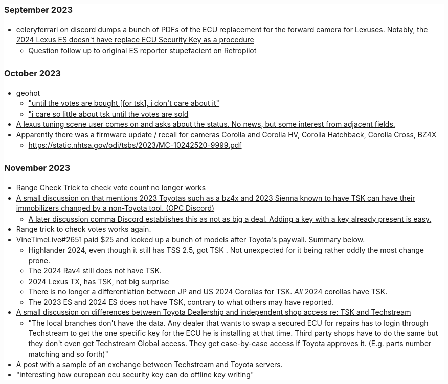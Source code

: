 ### September 2023

* [ celeryferrari on discord dumps a bunch of PDFs of the ECU replacement for the forward camera for Lexuses. Notably, the 2024 Lexus ES doesn't have replace ECU Security Key as a procedure](https://discord.com/channels/469524606043160576/1155185322473300010)
  * [Question follow up to original ES reporter stupefacient on Retropilot](https://discord.com/channels/660951518014341124/744908622013661204/1155212167927320616)

### October 2023

* geohot
  * ["until the votes are bought [for tsk], i don't care about it"](https://discord.com/channels/469524606043160576/819046761287909446/1161370683553624157)
  * ["i care so little about tsk until the votes are sold](https://discord.com/channels/469524606043160576/905950538816978974/1161375506579595284)
* [A lexus tuning scene user comes on and asks about the status. No news, but some interest from adjacent fields.](https://discord.com/channels/469524606043160576/524327905937850394/1165408803987132436)
* [Apparently there was a firmware update / recall for cameras Corolla and Corolla HV, Corolla Hatchback, Corolla Cross, BZ4X](https://discord.com/channels/469524606043160576/905950538816978974/1170097413172756544)
  * https://static.nhtsa.gov/odi/tsbs/2023/MC-10242520-9999.pdf

### November 2023

* [Range Check Trick to check vote count no longer works](https://discord.com/channels/469524606043160576/905950538816978974/1172535775330578523)
* [A small discussion on that mentions 2023 Toyotas such as a bz4x and 2023 Sienna known to have TSK can have their immobilizers changed by a non-Toyota tool. (OPC Discord)](https://discord.com/channels/771493367246094347/771493367779295304/1173483333934645339)
  * [A later discussion comma Discord establishes this as not as big a deal. Adding a key with a key already present is easy.](https://discord.com/channels/469524606043160576/905950538816978974/1178817755760304230)
* Range trick to check votes works again.
* [VineTimeLive#2651 paid $25 and looked up a bunch of models after Toyota's paywall. Summary below.](https://discord.com/channels/469524606043160576/524327905937850394/1176372862840479825)
  * Highlander 2024, even though it still has TSS 2.5, got TSK . Not unexpected for it being rather oddly the most change prone.
  * The 2024 Rav4 still does not have TSK.
  * 2024 Lexus TX, has TSK, not big surprise
  * There is no longer a differentiation between JP and US 2024 Corollas for TSK.  *All* 2024 corollas have TSK.
  * The 2023 ES and 2024 ES does not have TSK, contrary to what others may have reported.
* [A small discussion on differences between Toyota Dealership and independent shop access re: TSK and Techstream](https://discord.com/channels/469524606043160576/905950538816978974/1177567834688196638)
  * "The local branches don't have the data. Any dealer that wants to swap  a secured ECU for repairs has to login through Techstream to get the one specific key for the ECU he is installing at that time. Third party shops have to do the same but they don't even get Techstream Global access. They get case-by-case access if Toyota approves it. (E.g. parts number matching and so forth)"
* [A post with a sample of an exchange between Techstream and Toyota servers.](https://discord.com/channels/469524606043160576/905950538816978974/1178220020086616156)
* ["interesting how european ecu security key can do offline key writing"](https://discord.com/channels/469524606043160576/905950538816978974/1178723776146448444)
